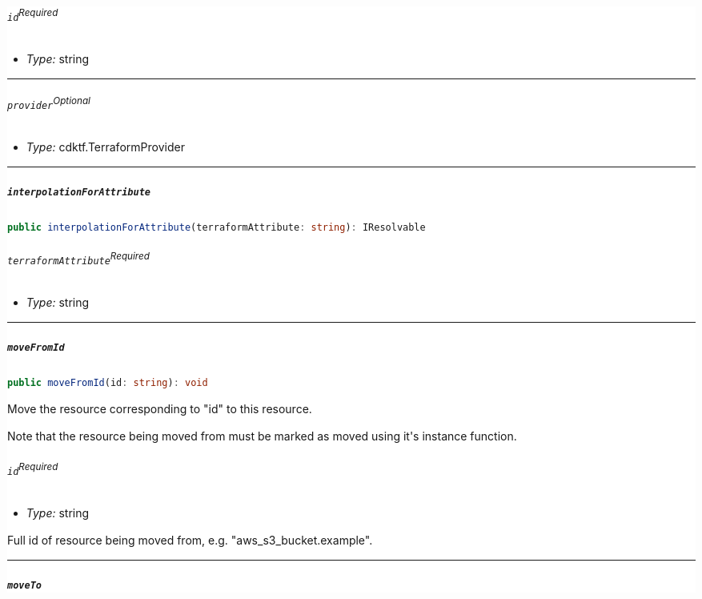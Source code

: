 ###### `id`<sup>Required</sup> <a name="id" id="@cdktf/provider-opentelekomcloud.vpnaasIpsecPolicyV2.VpnaasIpsecPolicyV2.importFrom.parameter.id"></a>

- *Type:* string

---

###### `provider`<sup>Optional</sup> <a name="provider" id="@cdktf/provider-opentelekomcloud.vpnaasIpsecPolicyV2.VpnaasIpsecPolicyV2.importFrom.parameter.provider"></a>

- *Type:* cdktf.TerraformProvider

---

##### `interpolationForAttribute` <a name="interpolationForAttribute" id="@cdktf/provider-opentelekomcloud.vpnaasIpsecPolicyV2.VpnaasIpsecPolicyV2.interpolationForAttribute"></a>

```typescript
public interpolationForAttribute(terraformAttribute: string): IResolvable
```

###### `terraformAttribute`<sup>Required</sup> <a name="terraformAttribute" id="@cdktf/provider-opentelekomcloud.vpnaasIpsecPolicyV2.VpnaasIpsecPolicyV2.interpolationForAttribute.parameter.terraformAttribute"></a>

- *Type:* string

---

##### `moveFromId` <a name="moveFromId" id="@cdktf/provider-opentelekomcloud.vpnaasIpsecPolicyV2.VpnaasIpsecPolicyV2.moveFromId"></a>

```typescript
public moveFromId(id: string): void
```

Move the resource corresponding to "id" to this resource.

Note that the resource being moved from must be marked as moved using it's instance function.

###### `id`<sup>Required</sup> <a name="id" id="@cdktf/provider-opentelekomcloud.vpnaasIpsecPolicyV2.VpnaasIpsecPolicyV2.moveFromId.parameter.id"></a>

- *Type:* string

Full id of resource being moved from, e.g. "aws_s3_bucket.example".

---

##### `moveTo` <a name="moveTo" id="@cdktf/provider-opentelekomcloud.vpnaasIpsecPolicyV2.VpnaasIpsecPolicyV2.moveTo"></a>
